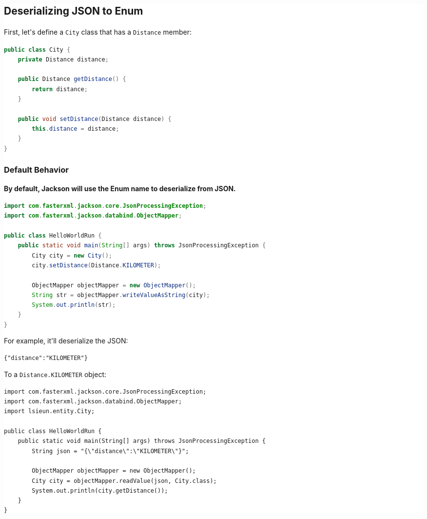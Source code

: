 ## Deserializing JSON to Enum

First, let's define a `City` class that has a `Distance` member:

```java
public class City {
    private Distance distance;

    public Distance getDistance() {
        return distance;
    }

    public void setDistance(Distance distance) {
        this.distance = distance;
    }
}
```

### Default Behavior

**By default, Jackson will use the Enum name to deserialize from JSON.**

```java
import com.fasterxml.jackson.core.JsonProcessingException;
import com.fasterxml.jackson.databind.ObjectMapper;

public class HelloWorldRun {
    public static void main(String[] args) throws JsonProcessingException {
        City city = new City();
        city.setDistance(Distance.KILOMETER);

        ObjectMapper objectMapper = new ObjectMapper();
        String str = objectMapper.writeValueAsString(city);
        System.out.println(str);
    }
}
```

For example, it'll deserialize the JSON:

```text
{"distance":"KILOMETER"}
```

To a `Distance.KILOMETER` object:

```text
import com.fasterxml.jackson.core.JsonProcessingException;
import com.fasterxml.jackson.databind.ObjectMapper;
import lsieun.entity.City;

public class HelloWorldRun {
    public static void main(String[] args) throws JsonProcessingException {
        String json = "{\"distance\":\"KILOMETER\"}";

        ObjectMapper objectMapper = new ObjectMapper();
        City city = objectMapper.readValue(json, City.class);
        System.out.println(city.getDistance());
    }
}
```
